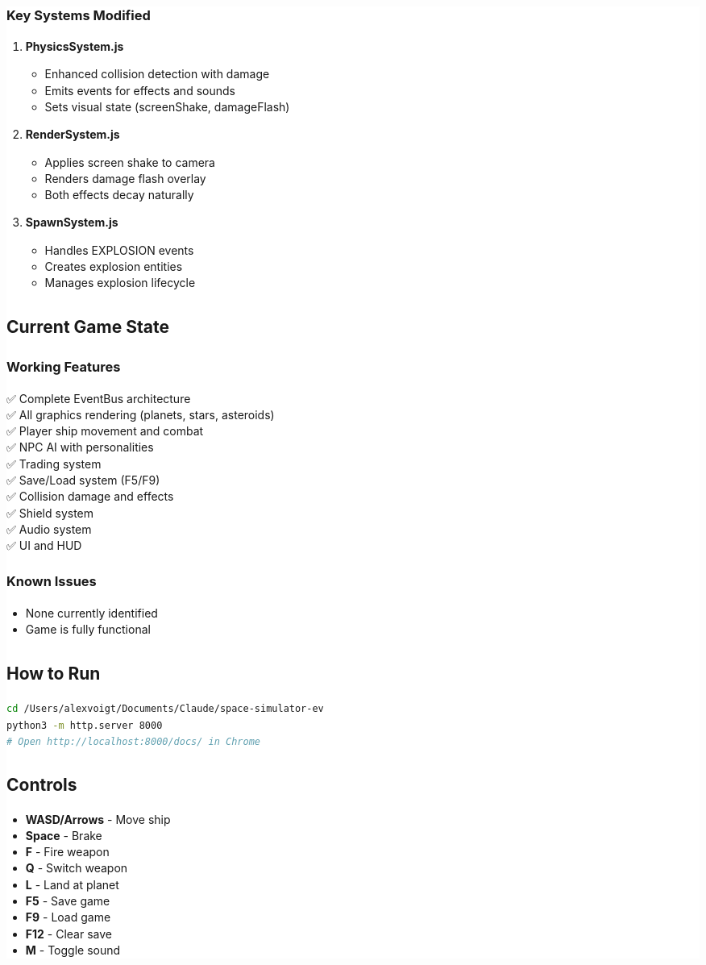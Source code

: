 ### Key Systems Modified

1. **PhysicsSystem.js**
   - Enhanced collision detection with damage
   - Emits events for effects and sounds
   - Sets visual state (screenShake, damageFlash)

2. **RenderSystem.js**
   - Applies screen shake to camera
   - Renders damage flash overlay
   - Both effects decay naturally

3. **SpawnSystem.js**
   - Handles EXPLOSION events
   - Creates explosion entities
   - Manages explosion lifecycle

## Current Game State

### Working Features
✅ Complete EventBus architecture  
✅ All graphics rendering (planets, stars, asteroids)  
✅ Player ship movement and combat  
✅ NPC AI with personalities  
✅ Trading system  
✅ Save/Load system (F5/F9)  
✅ Collision damage and effects  
✅ Shield system  
✅ Audio system  
✅ UI and HUD  

### Known Issues
- None currently identified
- Game is fully functional

## How to Run
```bash
cd /Users/alexvoigt/Documents/Claude/space-simulator-ev
python3 -m http.server 8000
# Open http://localhost:8000/docs/ in Chrome
```

## Controls
- **WASD/Arrows** - Move ship
- **Space** - Brake
- **F** - Fire weapon
- **Q** - Switch weapon
- **L** - Land at planet
- **F5** - Save game
- **F9** - Load game
- **F12** - Clear save
- **M** - Toggle sound
